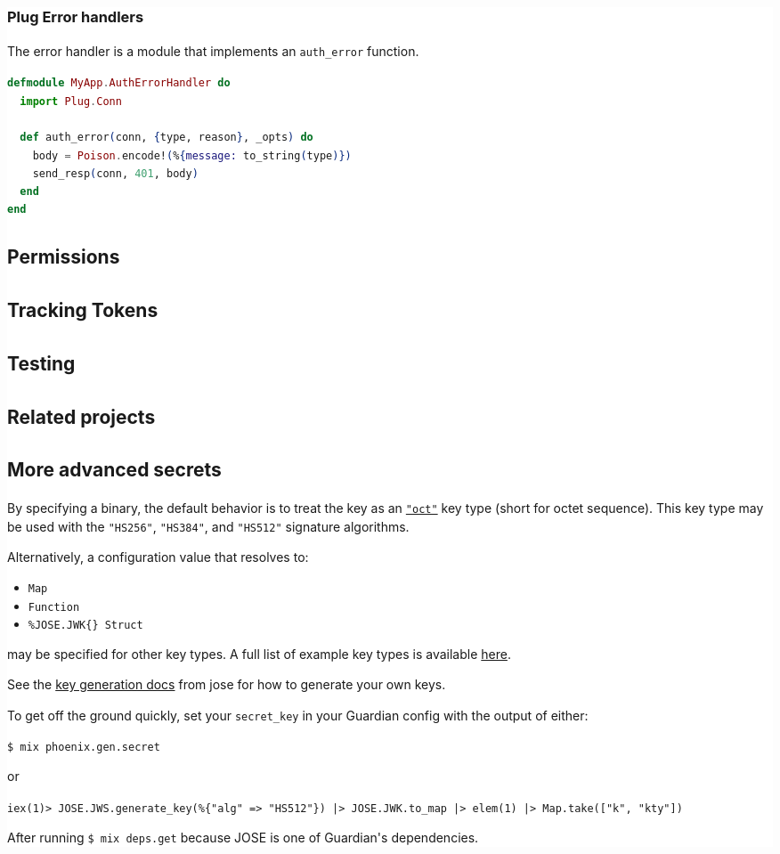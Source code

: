 ### Plug Error handlers

The error handler is a module that implements an `auth_error` function.

```elixir
defmodule MyApp.AuthErrorHandler do
  import Plug.Conn

  def auth_error(conn, {type, reason}, _opts) do
    body = Poison.encode!(%{message: to_string(type)})
    send_resp(conn, 401, body)
  end
end
```

## Permissions

## Tracking Tokens

## Testing

## Related projects

## More advanced secrets

By specifying a binary, the default behavior is to treat the key as an [`"oct"`](https://tools.ietf.org/html/rfc7518#section-6.4) key type (short for octet sequence). This key type may be used with the `"HS256"`, `"HS384"`, and `"HS512"` signature algorithms.

Alternatively, a configuration value that resolves to:

* `Map`
* `Function`
* `%JOSE.JWK{} Struct`

may be specified for other key types. A full list of example key types is available [here](https://gist.github.com/potatosalad/925a8b74d85835e285b9).

See the [key generation docs](https://hexdocs.pm/jose/key-generation.html) from jose for how to generate your own keys.

To get off the ground quickly, set your `secret_key` in your Guardian config with the output of either:

`$ mix phoenix.gen.secret`

or

`iex(1)> JOSE.JWS.generate_key(%{"alg" => "HS512"}) |> JOSE.JWK.to_map |> elem(1) |> Map.take(["k", "kty"])`

After running `$ mix deps.get` because JOSE is one of Guardian's dependencies.
